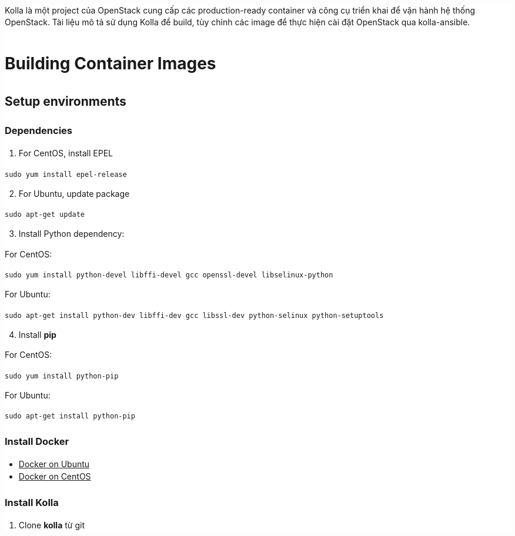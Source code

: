 Kolla là một project của OpenStack cung cấp các production-ready container và công cụ triển khai để vận hành hệ thống OpenStack.
Tài liệu mô tả sử dụng Kolla để build, tùy chỉnh các image để thực hiện cài đặt OpenStack qua kolla-ansible.

# Building Container Images

## Setup environments 

### Dependencies 

1. For CentOS, install EPEL

```
sudo yum install epel-release
```

2. For Ubuntu, update package

```
sudo apt-get update
```

3. Install Python dependency:

For CentOS:

```
sudo yum install python-devel libffi-devel gcc openssl-devel libselinux-python
```

For Ubuntu:

```
sudo apt-get install python-dev libffi-dev gcc libssl-dev python-selinux python-setuptools
```

4. Install **pip**

For CentOS:

```
sudo yum install python-pip
```

For Ubuntu:

```
sudo apt-get install python-pip
```

### Install Docker

- [Docker on Ubuntu](https://docs.docker.com/install/linux/docker-ce/ubuntu/)
- [Docker on CentOS](https://docs.docker.com/install/linux/docker-ce/centos/)
### Install Kolla

1. Clone **kolla** từ git
